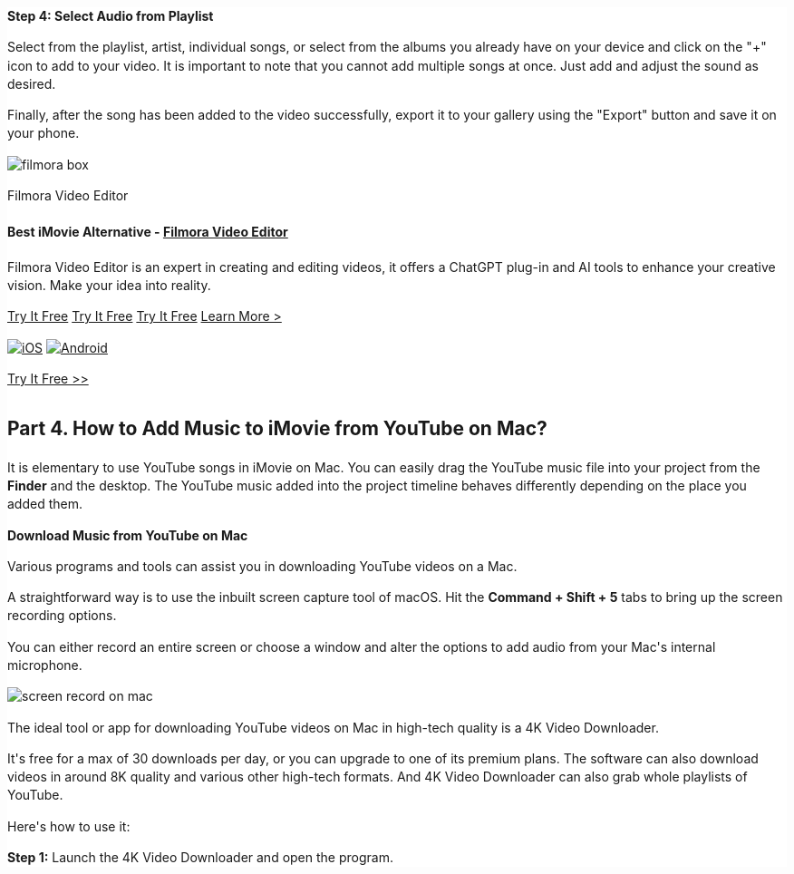**Step 4: Select Audio from Playlist**

Select from the playlist, artist, individual songs, or select from the albums you already have on your device and click on the "+" icon to add to your video. It is important to note that you cannot add multiple songs at once. Just add and adjust the sound as desired.

Finally, after the song has been added to the video successfully, export it to your gallery using the "Export" button and save it on your phone.

![filmora box](https://images.wondershare.com/filmora/banner/filmora-latest-product-box.png)

Filmora Video Editor

#### Best iMovie Alternative - [Filmora Video Editor](https://tools.techidaily.com/wondershare/filmora/download/)

Filmora Video Editor is an expert in creating and editing videos, it offers a ChatGPT plug-in and AI tools to enhance your creative vision. Make your idea into reality.

[Try It Free](https://tools.techidaily.com/wondershare/filmora/download/) [Try It Free](https://tools.techidaily.com/wondershare/filmora/download/) [Try It Free](https://tools.techidaily.com/wondershare/filmora/download/) [Learn More >](https://tools.techidaily.com/wondershare/filmora/download/)

[![iOS](https://images.wondershare.com/assets/images-common/badges-apple.svg)](https://app.adjust.com/w06dr6m%5F19za1f6) [![Android](https://images.wondershare.com/assets/images-common/badges-google.svg) ](https://app.adjust.com/w06dr6m%5F19za1f6)

[Try It Free >>](https://tools.techidaily.com/wondershare/filmora/download/)

## Part 4\. How to Add Music to iMovie from YouTube on Mac?

It is elementary to use YouTube songs in iMovie on Mac. You can easily drag the YouTube music file into your project from the **Finder** and the desktop. The YouTube music added into the project timeline behaves differently depending on the place you added them.

**Download Music from YouTube on Mac**

Various programs and tools can assist you in downloading YouTube videos on a Mac.

A straightforward way is to use the inbuilt screen capture tool of macOS. Hit the **Command + Shift + 5** tabs to bring up the screen recording options.

You can either record an entire screen or choose a window and alter the options to add audio from your Mac's internal microphone.

![screen record on mac](https://images.wondershare.com/filmora/article-images/mac-screen-record.jpg)

The ideal tool or app for downloading YouTube videos on Mac in high-tech quality is a 4K Video Downloader.

It's free for a max of 30 downloads per day, or you can upgrade to one of its premium plans. The software can also download videos in around 8K quality and various other high-tech formats. And 4K Video Downloader can also grab whole playlists of YouTube.

Here's how to use it:

**Step 1:** Launch the 4K Video Downloader and open the program.
